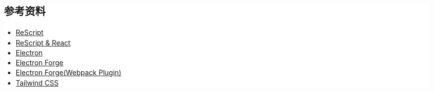 ## 参考资料

* [ReScript](https://rescript-lang.org/docs/manual/latest/installation)
* [ReScript & React](https://rescript-lang.org/docs/react/latest/installation)
* [Electron](https://www.electronjs.org/zh/docs/latest/tutorial/installation)
* [Electron Forge](https://www.electronforge.io/import-existing-project)
* [Electron Forge(Webpack Plugin)](https://www.electronforge.io/config/plugins/webpack)
* [Tailwind CSS](https://tailwindcss.com/docs/installation)

